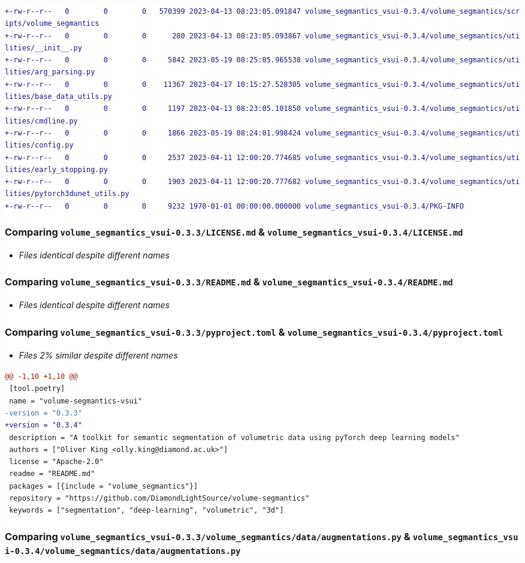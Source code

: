 ```diff
+-rw-r--r--   0        0        0   570399 2023-04-13 08:23:05.091847 volume_segmantics_vsui-0.3.4/volume_segmantics/scripts/volume_segmantics
+-rw-r--r--   0        0        0      280 2023-04-13 08:23:05.093867 volume_segmantics_vsui-0.3.4/volume_segmantics/utilities/__init__.py
+-rw-r--r--   0        0        0     5842 2023-05-19 08:25:05.965538 volume_segmantics_vsui-0.3.4/volume_segmantics/utilities/arg_parsing.py
+-rw-r--r--   0        0        0    11367 2023-04-17 10:15:27.528305 volume_segmantics_vsui-0.3.4/volume_segmantics/utilities/base_data_utils.py
+-rw-r--r--   0        0        0     1197 2023-04-13 08:23:05.101850 volume_segmantics_vsui-0.3.4/volume_segmantics/utilities/cmdline.py
+-rw-r--r--   0        0        0     1866 2023-05-19 08:24:01.998424 volume_segmantics_vsui-0.3.4/volume_segmantics/utilities/config.py
+-rw-r--r--   0        0        0     2537 2023-04-11 12:00:20.774685 volume_segmantics_vsui-0.3.4/volume_segmantics/utilities/early_stopping.py
+-rw-r--r--   0        0        0     1903 2023-04-11 12:00:20.777682 volume_segmantics_vsui-0.3.4/volume_segmantics/utilities/pytorch3dunet_utils.py
+-rw-r--r--   0        0        0     9232 1970-01-01 00:00:00.000000 volume_segmantics_vsui-0.3.4/PKG-INFO
```

### Comparing `volume_segmantics_vsui-0.3.3/LICENSE.md` & `volume_segmantics_vsui-0.3.4/LICENSE.md`

 * *Files identical despite different names*

### Comparing `volume_segmantics_vsui-0.3.3/README.md` & `volume_segmantics_vsui-0.3.4/README.md`

 * *Files identical despite different names*

### Comparing `volume_segmantics_vsui-0.3.3/pyproject.toml` & `volume_segmantics_vsui-0.3.4/pyproject.toml`

 * *Files 2% similar despite different names*

```diff
@@ -1,10 +1,10 @@
 [tool.poetry]
 name = "volume-segmantics-vsui"
-version = "0.3.3"
+version = "0.3.4"
 description = "A toolkit for semantic segmentation of volumetric data using pyTorch deep learning models"
 authors = ["Oliver King <olly.king@diamond.ac.uk>"]
 license = "Apache-2.0"
 readme = "README.md"
 packages = [{include = "volume_segmantics"}]
 repository = "https://github.com/DiamondLightSource/volume-segmantics"
 keywords = ["segmentation", "deep-learning", "volumetric", "3d"]
```

### Comparing `volume_segmantics_vsui-0.3.3/volume_segmantics/data/augmentations.py` & `volume_segmantics_vsui-0.3.4/volume_segmantics/data/augmentations.py`
